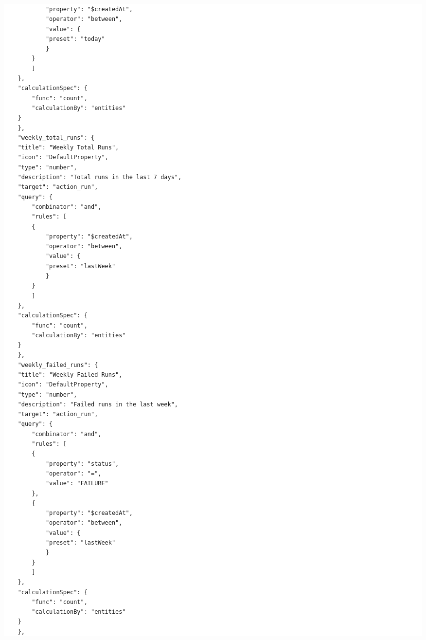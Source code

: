                 "property": "$createdAt",
                "operator": "between",
                "value": {
                "preset": "today"
                }
            }
            ]
        },
        "calculationSpec": {
            "func": "count",
            "calculationBy": "entities"
        }
        },
        "weekly_total_runs": {
        "title": "Weekly Total Runs",
        "icon": "DefaultProperty",
        "type": "number",
        "description": "Total runs in the last 7 days",
        "target": "action_run",
        "query": {
            "combinator": "and",
            "rules": [
            {
                "property": "$createdAt",
                "operator": "between",
                "value": {
                "preset": "lastWeek"
                }
            }
            ]
        },
        "calculationSpec": {
            "func": "count",
            "calculationBy": "entities"
        }
        },
        "weekly_failed_runs": {
        "title": "Weekly Failed Runs",
        "icon": "DefaultProperty",
        "type": "number",
        "description": "Failed runs in the last week",
        "target": "action_run",
        "query": {
            "combinator": "and",
            "rules": [
            {
                "property": "status",
                "operator": "=",
                "value": "FAILURE"
            },
            {
                "property": "$createdAt",
                "operator": "between",
                "value": {
                "preset": "lastWeek"
                }
            }
            ]
        },
        "calculationSpec": {
            "func": "count",
            "calculationBy": "entities"
        }
        },